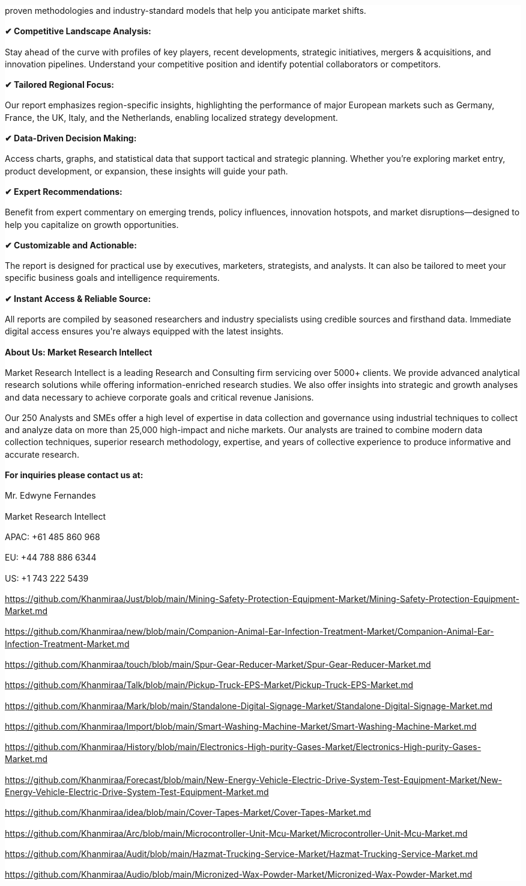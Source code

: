 proven methodologies and industry-standard models that help you anticipate market shifts.</p><p><strong>✔ Competitive Landscape Analysis:</strong></p><p>Stay ahead of the curve with profiles of key players, recent developments, strategic initiatives, mergers &amp; acquisitions, and innovation pipelines. Understand your competitive position and identify potential collaborators or competitors.</p><p><strong>✔ Tailored Regional Focus:</strong></p><p>Our report emphasizes region-specific insights, highlighting the performance of major European markets such as Germany, France, the UK, Italy, and the Netherlands, enabling localized strategy development.</p><p><strong>✔ Data-Driven Decision Making:</strong></p><p>Access charts, graphs, and statistical data that support tactical and strategic planning. Whether you&rsquo;re exploring market entry, product development, or expansion, these insights will guide your path.</p><p><strong>✔ Expert Recommendations:</strong></p><p>Benefit from expert commentary on emerging trends, policy influences, innovation hotspots, and market disruptions&mdash;designed to help you capitalize on growth opportunities.</p><p><strong>✔ Customizable and Actionable:</strong></p><p>The report is designed for practical use by executives, marketers, strategists, and analysts. It can also be tailored to meet your specific business goals and intelligence requirements.</p><p><strong>✔ Instant Access &amp; Reliable Source:</strong></p><p>All reports are compiled by seasoned researchers and industry specialists using credible sources and firsthand data. Immediate digital access ensures you're always equipped with the latest insights.</p><p><strong><span class="font-[700]">About Us: Market Research Intellect</span></strong></p><p><span class="">Market Research Intellect is a leading Research and Consulting firm servicing over 5000+ clients. We provide advanced analytical research solutions while offering information-enriched research studies.&nbsp;</span>We also offer insights into strategic and growth analyses and data necessary to achieve corporate goals and critical revenue Janisions.</p><p><span class="">Our 250 Analysts and SMEs offer a high level of expertise in data collection and governance using industrial techniques to collect and analyze data on more than 25,000 high-impact and niche markets. Our analysts are trained to combine modern data collection techniques, superior research methodology, expertise, and years of collective experience to produce informative and accurate research.</span></p><p><strong>For inquiries please contact us at:</strong></p><p>Mr. Edwyne Fernandes</p><p>Market Research Intellect</p><p>APAC: +61 485 860 968</p><p>EU: +44 788 886 6344</p><p>US: +1 743 222 5439</p><p><a href="https://github.com/Khanmiraa/Just/blob/main/Mining-Safety-Protection-Equipment-Market/Mining-Safety-Protection-Equipment-Market.md">https://github.com/Khanmiraa/Just/blob/main/Mining-Safety-Protection-Equipment-Market/Mining-Safety-Protection-Equipment-Market.md</a></p><p><a href="https://github.com/Khanmiraa/new/blob/main/Companion-Animal-Ear-Infection-Treatment-Market/Companion-Animal-Ear-Infection-Treatment-Market.md">https://github.com/Khanmiraa/new/blob/main/Companion-Animal-Ear-Infection-Treatment-Market/Companion-Animal-Ear-Infection-Treatment-Market.md</a></p><p><a href="https://github.com/Khanmiraa/touch/blob/main/Spur-Gear-Reducer-Market/Spur-Gear-Reducer-Market.md">https://github.com/Khanmiraa/touch/blob/main/Spur-Gear-Reducer-Market/Spur-Gear-Reducer-Market.md</a></p><p><a href="https://github.com/Khanmiraa/Talk/blob/main/Pickup-Truck-EPS-Market/Pickup-Truck-EPS-Market.md">https://github.com/Khanmiraa/Talk/blob/main/Pickup-Truck-EPS-Market/Pickup-Truck-EPS-Market.md</a></p><p><a href="https://github.com/Khanmiraa/Mark/blob/main/Standalone-Digital-Signage-Market/Standalone-Digital-Signage-Market.md">https://github.com/Khanmiraa/Mark/blob/main/Standalone-Digital-Signage-Market/Standalone-Digital-Signage-Market.md</a></p><p><a href="https://github.com/Khanmiraa/Import/blob/main/Smart-Washing-Machine-Market/Smart-Washing-Machine-Market.md">https://github.com/Khanmiraa/Import/blob/main/Smart-Washing-Machine-Market/Smart-Washing-Machine-Market.md</a></p><p><a href="https://github.com/Khanmiraa/History/blob/main/Electronics-High-purity-Gases-Market/Electronics-High-purity-Gases-Market.md">https://github.com/Khanmiraa/History/blob/main/Electronics-High-purity-Gases-Market/Electronics-High-purity-Gases-Market.md</a></p><p><a href="https://github.com/Khanmiraa/Forecast/blob/main/New-Energy-Vehicle-Electric-Drive-System-Test-Equipment-Market/New-Energy-Vehicle-Electric-Drive-System-Test-Equipment-Market.md">https://github.com/Khanmiraa/Forecast/blob/main/New-Energy-Vehicle-Electric-Drive-System-Test-Equipment-Market/New-Energy-Vehicle-Electric-Drive-System-Test-Equipment-Market.md</a></p><p><a href="https://github.com/Khanmiraa/idea/blob/main/Cover-Tapes-Market/Cover-Tapes-Market.md">https://github.com/Khanmiraa/idea/blob/main/Cover-Tapes-Market/Cover-Tapes-Market.md</a></p><p><a href="https://github.com/Khanmiraa/Arc/blob/main/Microcontroller-Unit-Mcu-Market/Microcontroller-Unit-Mcu-Market.md">https://github.com/Khanmiraa/Arc/blob/main/Microcontroller-Unit-Mcu-Market/Microcontroller-Unit-Mcu-Market.md</a></p><p><a href="https://github.com/Khanmiraa/Audit/blob/main/Hazmat-Trucking-Service-Market/Hazmat-Trucking-Service-Market.md">https://github.com/Khanmiraa/Audit/blob/main/Hazmat-Trucking-Service-Market/Hazmat-Trucking-Service-Market.md</a></p><p><a href="https://github.com/Khanmiraa/Audio/blob/main/Micronized-Wax-Powder-Market/Micronized-Wax-Powder-Market.md">https://github.com/Khanmiraa/Audio/blob/main/Micronized-Wax-Powder-Market/Micronized-Wax-Powder-Market.md</a></p>
